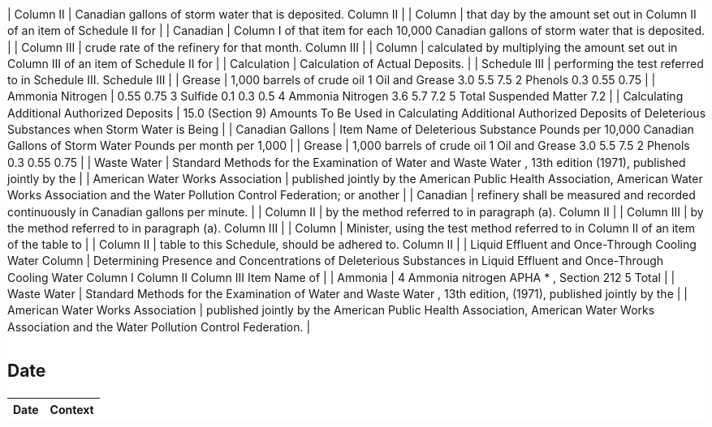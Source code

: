 | Column II                                             | Canadian gallons of storm water that is deposited. Column II                                                                                                   |
| Column                                                | that day by the amount set out in Column II of an item of Schedule II for                                                                                      |
| Canadian                                              | Column I of that item for each 10,000 Canadian  gallons of storm water that is deposited.                                                                      |
| Column III                                            | crude rate of the refinery for that month. Column III                                                                                                          |
| Column                                                | calculated by multiplying the amount set out in Column III of an item of Schedule II for                                                                       |
| Calculation                                           | Calculation  of Actual Deposits.                                                                                                                               |
| Schedule III                                          | performing the test referred to in Schedule III. Schedule III                                                                                                  |
| Grease                                                | 1,000 barrels of crude oil 1 Oil and Grease 3.0 5.5 7.5 2 Phenols 0.3 0.55 0.75                                                                                |
| Ammonia Nitrogen                                      | 0.55 0.75 3 Sulfide 0.1 0.3 0.5 4 Ammonia Nitrogen 3.6 5.7 7.2 5 Total Suspended Matter 7.2                                                                    |
| Calculating Additional Authorized Deposits            | 15.0 (Section 9) Amounts To Be Used in Calculating Additional Authorized Deposits of Deleterious Substances when Storm Water is Being                          |
| Canadian Gallons                                      | Item Name of Deleterious Substance Pounds per 10,000 Canadian Gallons of Storm Water Pounds per month per 1,000                                                |
| Grease                                                | 1,000 barrels of crude oil 1 Oil and Grease 3.0 5.5 7.5 2 Phenols 0.3 0.55 0.75                                                                                |
| Waste Water                                           | Standard Methods for the Examination of Water and Waste Water , 13th edition (1971), published jointly by the                                                  |
| American Water Works Association                      | published jointly by the American Public Health Association, American Water Works Association and the Water Pollution Control Federation; or another           |
| Canadian                                              | refinery shall be measured and recorded continuously in Canadian  gallons per minute.                                                                          |
| Column II                                             | by the method referred to in paragraph (a). Column II                                                                                                          |
| Column III                                            | by the method referred to in paragraph (a). Column III                                                                                                         |
| Column                                                | Minister, using the test method referred to in Column II of an item of the table to                                                                            |
| Column II                                             | table to this Schedule, should be adhered to. Column II                                                                                                        |
| Liquid Effluent and Once-Through Cooling Water Column | Determining Presence and Concentrations of Deleterious Substances in Liquid Effluent and Once-Through Cooling Water Column I Column II Column III Item Name of |
| Ammonia                                               | 4  Ammonia nitrogen APHA * , Section 212 5 Total                                                                                                               |
| Waste Water                                           | Standard Methods for the Examination of Water and Waste Water , 13th edition, (1971), published jointly by the                                                 |
| American Water Works Association                      | published jointly by the American Public Health Association, American Water Works Association  and the Water Pollution Control Federation.                     |


## Date
| Date       | Context                                                                                                                                                                                                                                                                                                                                                                                                                                           |
|:-----------|:--------------------------------------------------------------------------------------------------------------------------------------------------------------------------------------------------------------------------------------------------------------------------------------------------------------------------------------------------------------------------------------------------------------------------------------------------|